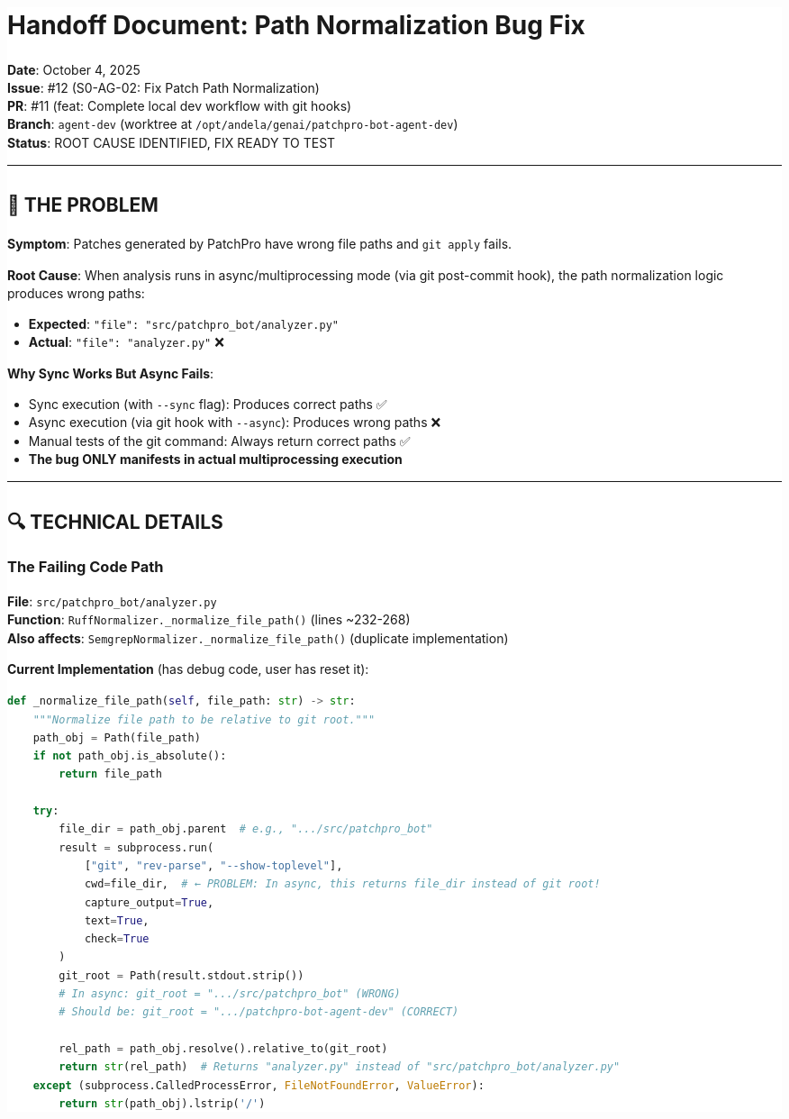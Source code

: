 # Handoff Document: Path Normalization Bug Fix

**Date**: October 4, 2025  
**Issue**: #12 (S0-AG-02: Fix Patch Path Normalization)  
**PR**: #11 (feat: Complete local dev workflow with git hooks)  
**Branch**: `agent-dev` (worktree at `/opt/andela/genai/patchpro-bot-agent-dev`)  
**Status**: ROOT CAUSE IDENTIFIED, FIX READY TO TEST

---

## 🎯 THE PROBLEM

**Symptom**: Patches generated by PatchPro have wrong file paths and `git apply` fails.

**Root Cause**: When analysis runs in async/multiprocessing mode (via git post-commit hook), the path normalization logic produces wrong paths:
- **Expected**: `"file": "src/patchpro_bot/analyzer.py"`
- **Actual**: `"file": "analyzer.py"` ❌

**Why Sync Works But Async Fails**:
- Sync execution (with `--sync` flag): Produces correct paths ✅
- Async execution (via git hook with `--async`): Produces wrong paths ❌
- Manual tests of the git command: Always return correct paths ✅
- **The bug ONLY manifests in actual multiprocessing execution**

---

## 🔍 TECHNICAL DETAILS

### The Failing Code Path

**File**: `src/patchpro_bot/analyzer.py`  
**Function**: `RuffNormalizer._normalize_file_path()` (lines ~232-268)  
**Also affects**: `SemgrepNormalizer._normalize_file_path()` (duplicate implementation)

**Current Implementation** (has debug code, user has reset it):
```python
def _normalize_file_path(self, file_path: str) -> str:
    """Normalize file path to be relative to git root."""
    path_obj = Path(file_path)
    if not path_obj.is_absolute():
        return file_path
    
    try:
        file_dir = path_obj.parent  # e.g., ".../src/patchpro_bot"
        result = subprocess.run(
            ["git", "rev-parse", "--show-toplevel"],
            cwd=file_dir,  # ← PROBLEM: In async, this returns file_dir instead of git root!
            capture_output=True,
            text=True,
            check=True
        )
        git_root = Path(result.stdout.strip())
        # In async: git_root = ".../src/patchpro_bot" (WRONG)
        # Should be: git_root = ".../patchpro-bot-agent-dev" (CORRECT)
        
        rel_path = path_obj.resolve().relative_to(git_root)
        return str(rel_path)  # Returns "analyzer.py" instead of "src/patchpro_bot/analyzer.py"
    except (subprocess.CalledProcessError, FileNotFoundError, ValueError):
        return str(path_obj).lstrip('/')
```
